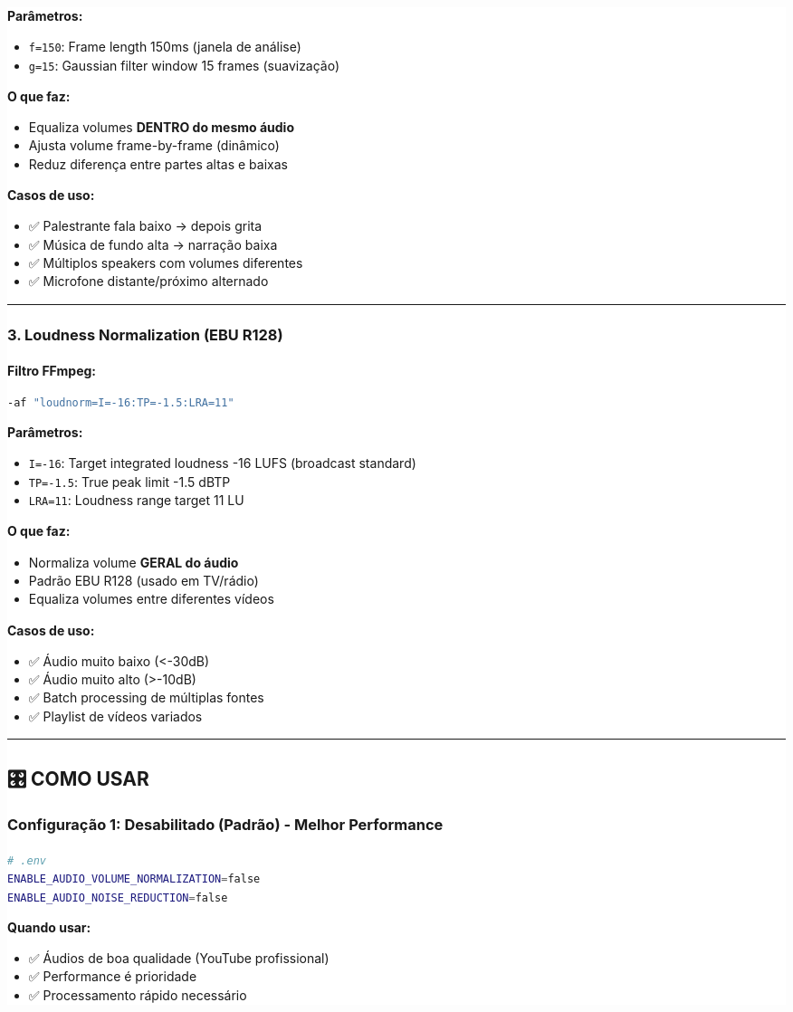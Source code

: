 **Parâmetros:**
- `f=150`: Frame length 150ms (janela de análise)
- `g=15`: Gaussian filter window 15 frames (suavização)

**O que faz:**
- Equaliza volumes **DENTRO do mesmo áudio**
- Ajusta volume frame-by-frame (dinâmico)
- Reduz diferença entre partes altas e baixas

**Casos de uso:**
- ✅ Palestrante fala baixo → depois grita
- ✅ Música de fundo alta → narração baixa
- ✅ Múltiplos speakers com volumes diferentes
- ✅ Microfone distante/próximo alternado

---

### 3. Loudness Normalization (EBU R128)

**Filtro FFmpeg:**
```bash
-af "loudnorm=I=-16:TP=-1.5:LRA=11"
```

**Parâmetros:**
- `I=-16`: Target integrated loudness -16 LUFS (broadcast standard)
- `TP=-1.5`: True peak limit -1.5 dBTP
- `LRA=11`: Loudness range target 11 LU

**O que faz:**
- Normaliza volume **GERAL do áudio**
- Padrão EBU R128 (usado em TV/rádio)
- Equaliza volumes entre diferentes vídeos

**Casos de uso:**
- ✅ Áudio muito baixo (<-30dB)
- ✅ Áudio muito alto (>-10dB)
- ✅ Batch processing de múltiplas fontes
- ✅ Playlist de vídeos variados

---

## 🎛️ COMO USAR

### Configuração 1: Desabilitado (Padrão) - Melhor Performance

```bash
# .env
ENABLE_AUDIO_VOLUME_NORMALIZATION=false
ENABLE_AUDIO_NOISE_REDUCTION=false
```

**Quando usar:**
- ✅ Áudios de boa qualidade (YouTube profissional)
- ✅ Performance é prioridade
- ✅ Processamento rápido necessário
